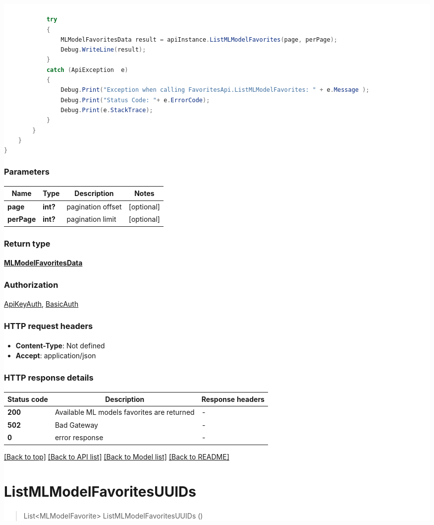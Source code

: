 ```csharp

            try
            {
                MLModelFavoritesData result = apiInstance.ListMLModelFavorites(page, perPage);
                Debug.WriteLine(result);
            }
            catch (ApiException  e)
            {
                Debug.Print("Exception when calling FavoritesApi.ListMLModelFavorites: " + e.Message );
                Debug.Print("Status Code: "+ e.ErrorCode);
                Debug.Print(e.StackTrace);
            }
        }
    }
}
```

### Parameters

Name | Type | Description  | Notes
------------- | ------------- | ------------- | -------------
 **page** | **int?**| pagination offset | [optional] 
 **perPage** | **int?**| pagination limit | [optional] 

### Return type

[**MLModelFavoritesData**](MLModelFavoritesData.md)

### Authorization

[ApiKeyAuth](../README.md#ApiKeyAuth), [BasicAuth](../README.md#BasicAuth)

### HTTP request headers

 - **Content-Type**: Not defined
 - **Accept**: application/json


### HTTP response details
| Status code | Description | Response headers |
|-------------|-------------|------------------|
| **200** | Available ML models favorites are returned |  -  |
| **502** | Bad Gateway |  -  |
| **0** | error response |  -  |

[[Back to top]](#) [[Back to API list]](../README.md#documentation-for-api-endpoints) [[Back to Model list]](../README.md#documentation-for-models) [[Back to README]](../README.md)

<a name="listmlmodelfavoritesuuids"></a>
# **ListMLModelFavoritesUUIDs**
> List&lt;MLModelFavorite&gt; ListMLModelFavoritesUUIDs ()
